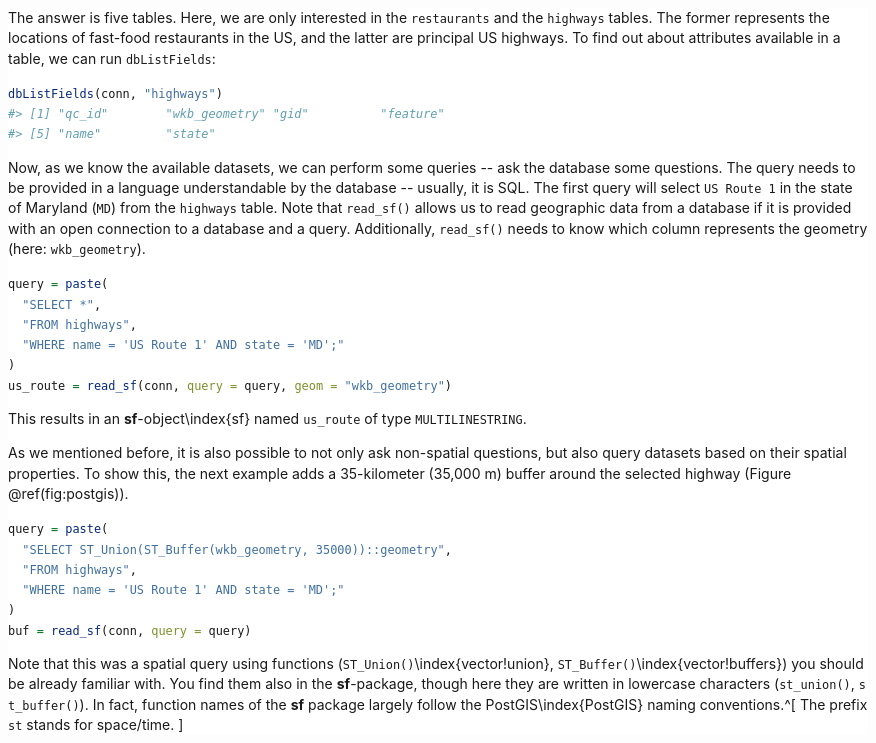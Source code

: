 The answer is five tables.
Here, we are only interested in the `restaurants` and the `highways` tables.
The former represents the locations of fast-food restaurants in the US, and the latter are principal US highways.
To find out about attributes available in a table, we can run `dbListFields`:


``` r
dbListFields(conn, "highways")
#> [1] "qc_id"        "wkb_geometry" "gid"          "feature"
#> [5] "name"         "state"
```

Now, as we know the available datasets, we can perform some queries -- ask the database some questions.
The query needs to be provided in a language understandable by the database -- usually, it is SQL.
The first query will select `US Route 1` in the state of Maryland (`MD`) from the `highways` table.
Note that `read_sf()` allows us to read geographic data from a database if it is provided with an open connection to a database and a query.
Additionally, `read_sf()` needs to know which column represents the geometry (here: `wkb_geometry`).


``` r
query = paste(
  "SELECT *",
  "FROM highways",
  "WHERE name = 'US Route 1' AND state = 'MD';"
)
us_route = read_sf(conn, query = query, geom = "wkb_geometry")
```

This results in an **sf**-object\index{sf} named `us_route` of type `MULTILINESTRING`.

As we mentioned before, it is also possible to not only ask non-spatial questions, but also query datasets based on their spatial properties.
To show this, the next example adds a 35-kilometer (35,000 m) buffer around the selected highway (Figure \@ref(fig:postgis)).


``` r
query = paste(
  "SELECT ST_Union(ST_Buffer(wkb_geometry, 35000))::geometry",
  "FROM highways",
  "WHERE name = 'US Route 1' AND state = 'MD';"
)
buf = read_sf(conn, query = query)
```

Note that this was a spatial query using functions (`ST_Union()`\index{vector!union}, `ST_Buffer()`\index{vector!buffers}) you should be already familiar with.
You find them also in the **sf**-package, though here they are written in lowercase characters (`st_union()`, `st_buffer()`).
In fact, function names of the **sf** package largely follow the PostGIS\index{PostGIS} naming conventions.^[
The prefix `st` stands for space/time.
]
